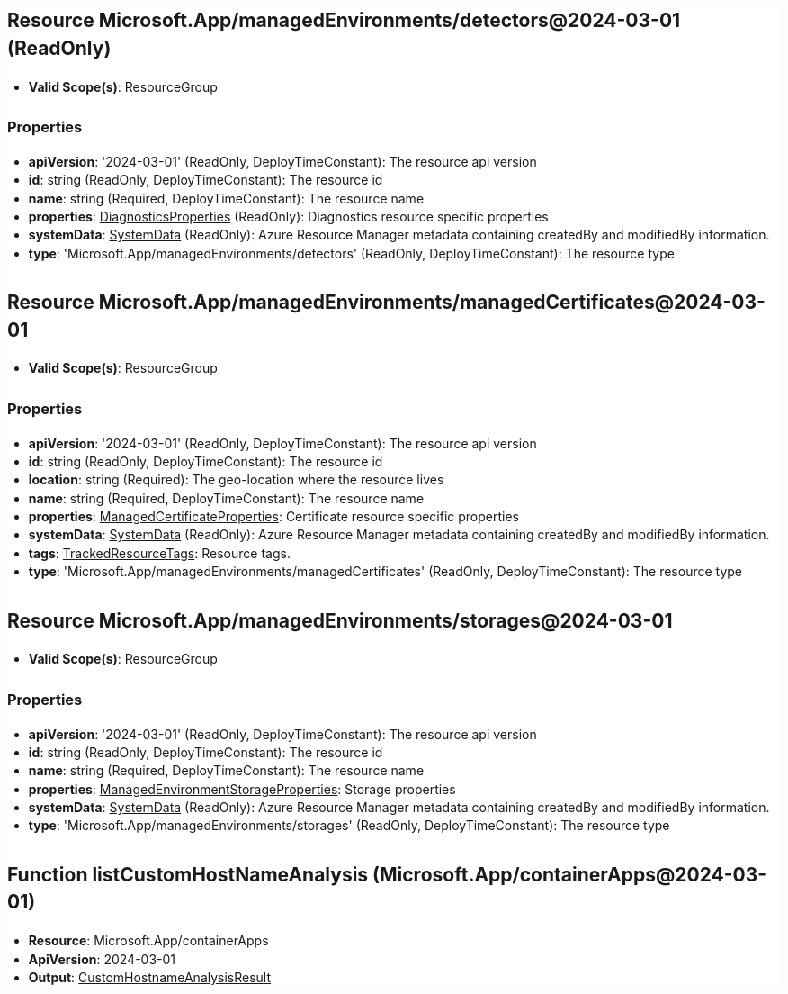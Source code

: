 ## Resource Microsoft.App/managedEnvironments/detectors@2024-03-01 (ReadOnly)
* **Valid Scope(s)**: ResourceGroup
### Properties
* **apiVersion**: '2024-03-01' (ReadOnly, DeployTimeConstant): The resource api version
* **id**: string (ReadOnly, DeployTimeConstant): The resource id
* **name**: string (Required, DeployTimeConstant): The resource name
* **properties**: [DiagnosticsProperties](#diagnosticsproperties) (ReadOnly): Diagnostics resource specific properties
* **systemData**: [SystemData](#systemdata) (ReadOnly): Azure Resource Manager metadata containing createdBy and modifiedBy information.
* **type**: 'Microsoft.App/managedEnvironments/detectors' (ReadOnly, DeployTimeConstant): The resource type

## Resource Microsoft.App/managedEnvironments/managedCertificates@2024-03-01
* **Valid Scope(s)**: ResourceGroup
### Properties
* **apiVersion**: '2024-03-01' (ReadOnly, DeployTimeConstant): The resource api version
* **id**: string (ReadOnly, DeployTimeConstant): The resource id
* **location**: string (Required): The geo-location where the resource lives
* **name**: string (Required, DeployTimeConstant): The resource name
* **properties**: [ManagedCertificateProperties](#managedcertificateproperties): Certificate resource specific properties
* **systemData**: [SystemData](#systemdata) (ReadOnly): Azure Resource Manager metadata containing createdBy and modifiedBy information.
* **tags**: [TrackedResourceTags](#trackedresourcetags): Resource tags.
* **type**: 'Microsoft.App/managedEnvironments/managedCertificates' (ReadOnly, DeployTimeConstant): The resource type

## Resource Microsoft.App/managedEnvironments/storages@2024-03-01
* **Valid Scope(s)**: ResourceGroup
### Properties
* **apiVersion**: '2024-03-01' (ReadOnly, DeployTimeConstant): The resource api version
* **id**: string (ReadOnly, DeployTimeConstant): The resource id
* **name**: string (Required, DeployTimeConstant): The resource name
* **properties**: [ManagedEnvironmentStorageProperties](#managedenvironmentstorageproperties): Storage properties
* **systemData**: [SystemData](#systemdata) (ReadOnly): Azure Resource Manager metadata containing createdBy and modifiedBy information.
* **type**: 'Microsoft.App/managedEnvironments/storages' (ReadOnly, DeployTimeConstant): The resource type

## Function listCustomHostNameAnalysis (Microsoft.App/containerApps@2024-03-01)
* **Resource**: Microsoft.App/containerApps
* **ApiVersion**: 2024-03-01
* **Output**: [CustomHostnameAnalysisResult](#customhostnameanalysisresult)
